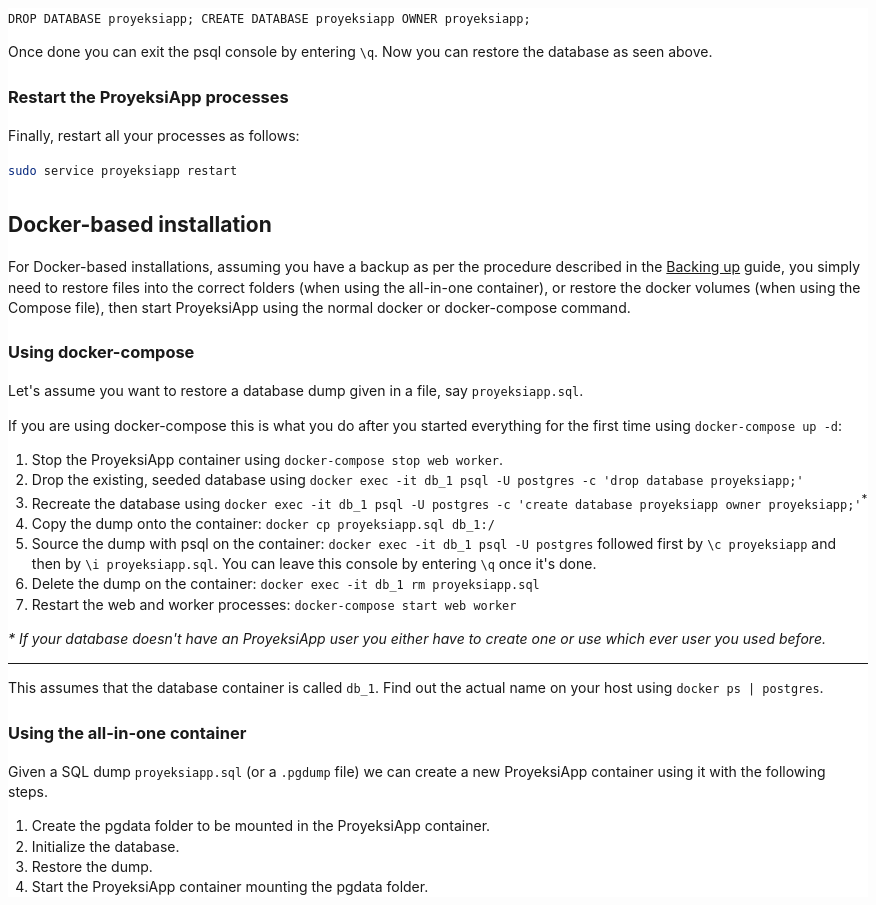 ```psql
DROP DATABASE proyeksiapp; CREATE DATABASE proyeksiapp OWNER proyeksiapp;
```

Once done you can exit the psql console by entering `\q`.
Now you can restore the database as seen above.

### Restart the ProyeksiApp processes

Finally, restart all your processes as follows:

```bash
sudo service proyeksiapp restart
```

## Docker-based installation

For Docker-based installations, assuming you have a backup as per the procedure described in the [Backing up](../backing-up) guide, you simply need to restore files into the correct folders (when using the all-in-one container), or restore the docker volumes (when using the Compose file), then start ProyeksiApp using the normal docker or docker-compose command.

### Using docker-compose

Let's assume you want to restore a database dump given in a file, say `proyeksiapp.sql`.

If you are using docker-compose this is what you do after you started everything for the first time using `docker-compose up -d`:

1. Stop the ProyeksiApp container using `docker-compose stop web worker`.
2. Drop the existing, seeded database using `docker exec -it db_1 psql -U postgres -c 'drop database proyeksiapp;'`
3. Recreate the database using `docker exec -it db_1 psql -U postgres -c 'create database proyeksiapp owner proyeksiapp;'`<sup>*</sup>
4. Copy the dump onto the container: `docker cp proyeksiapp.sql db_1:/`
5. Source the dump with psql on the container: `docker exec -it db_1 psql -U postgres` followed first by `\c proyeksiapp` and then by `\i proyeksiapp.sql`. You can leave this console by entering `\q` once it's done.
6. Delete the dump on the container: `docker exec -it db_1 rm proyeksiapp.sql`
7. Restart the web and worker processes: `docker-compose start web worker`

_\* If your database doesn't have an ProyeksiApp user you either have to create one or use which ever user you used before._

* * *

This assumes that the database container is called `db_1`. Find out the actual name on your host using `docker ps | postgres`.

### Using the all-in-one container

Given a SQL dump `proyeksiapp.sql` (or a `.pgdump` file) we can create a new ProyeksiApp container using it with the following steps.

1. Create the pgdata folder to be mounted in the ProyeksiApp container.
2. Initialize the database.
3. Restore the dump.
4. Start the ProyeksiApp container mounting the pgdata folder.
